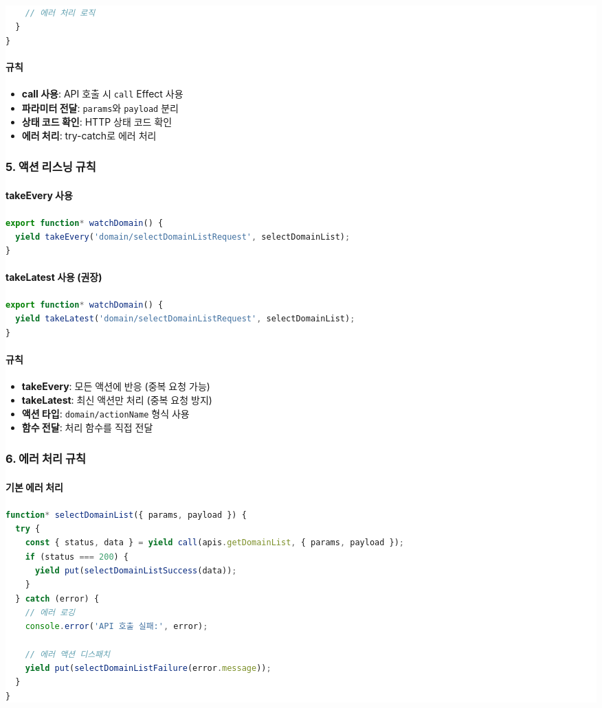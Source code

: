 ```javascript
    // 에러 처리 로직
  }
}
```

#### 규칙
- **call 사용**: API 호출 시 `call` Effect 사용
- **파라미터 전달**: `params`와 `payload` 분리
- **상태 코드 확인**: HTTP 상태 코드 확인
- **에러 처리**: try-catch로 에러 처리

### 5. 액션 리스닝 규칙

#### takeEvery 사용
```javascript
export function* watchDomain() {
  yield takeEvery('domain/selectDomainListRequest', selectDomainList);
}
```

#### takeLatest 사용 (권장)
```javascript
export function* watchDomain() {
  yield takeLatest('domain/selectDomainListRequest', selectDomainList);
}
```

#### 규칙
- **takeEvery**: 모든 액션에 반응 (중복 요청 가능)
- **takeLatest**: 최신 액션만 처리 (중복 요청 방지)
- **액션 타입**: `domain/actionName` 형식 사용
- **함수 전달**: 처리 함수를 직접 전달

### 6. 에러 처리 규칙

#### 기본 에러 처리
```javascript
function* selectDomainList({ params, payload }) {
  try {
    const { status, data } = yield call(apis.getDomainList, { params, payload });
    if (status === 200) {
      yield put(selectDomainListSuccess(data));
    }
  } catch (error) {
    // 에러 로깅
    console.error('API 호출 실패:', error);
    
    // 에러 액션 디스패치
    yield put(selectDomainListFailure(error.message));
  }
}
```
